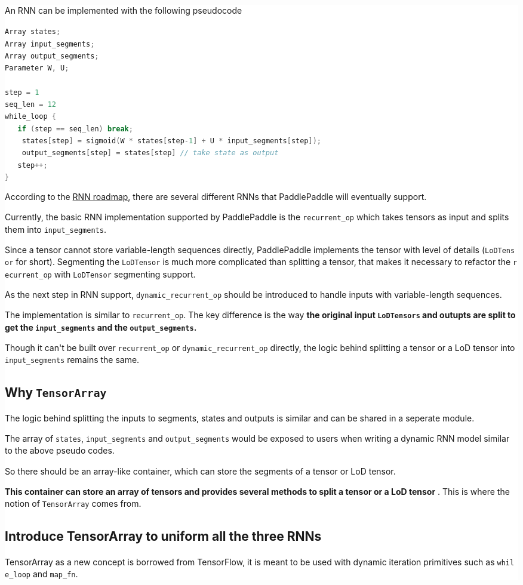 An RNN can be implemented with the following pseudocode

```c++
Array states;
Array input_segments;
Array output_segments;
Parameter W, U;

step = 1
seq_len = 12
while_loop {
   if (step == seq_len) break;
    states[step] = sigmoid(W * states[step-1] + U * input_segments[step]);
    output_segments[step] = states[step] // take state as output
   step++;
}
```
According to the [RNN roadmap](https://github.com/PaddlePaddle/Paddle/issues/4561), there are several different RNNs that PaddlePaddle will eventually support.

Currently, the basic RNN implementation supported by PaddlePaddle is the `recurrent_op` which takes tensors as input and splits them into `input_segments`.


Since a tensor cannot store variable-length sequences directly, PaddlePaddle implements the tensor with level of details (`LoDTensor` for short).
Segmenting the `LoDTensor` is much more complicated than splitting a tensor, that makes it necessary to refactor the `recurrent_op` with `LoDTensor` segmenting support.

As the next step in RNN support, `dynamic_recurrent_op` should be introduced to handle inputs with variable-length sequences.

The implementation is similar to `recurrent_op`.
The key difference is the way **the original input `LoDTensors` and outupts are split to get the `input_segments` and the `output_segments`.**


Though it can't be built over `recurrent_op` or `dynamic_recurrent_op` directly,
the logic behind splitting a tensor or a LoD tensor into `input_segments` remains the same.

## Why `TensorArray`
The logic behind splitting the inputs to segments, states and outputs is similar and can be shared in a seperate module.

The array of `states`, `input_segments` and `output_segments` would be exposed to users when writing a dynamic RNN model similar to the above pseudo codes.

So there should be an array-like container, which can store the segments of a tensor or LoD tensor.

**This container can store an array of tensors and provides several methods to split a tensor or a LoD tensor** .
This is where the notion of `TensorArray` comes from.

## Introduce TensorArray to uniform all the three RNNs
TensorArray as a new concept is borrowed from TensorFlow,
it is meant to be used with dynamic iteration primitives such as `while_loop` and `map_fn`.
